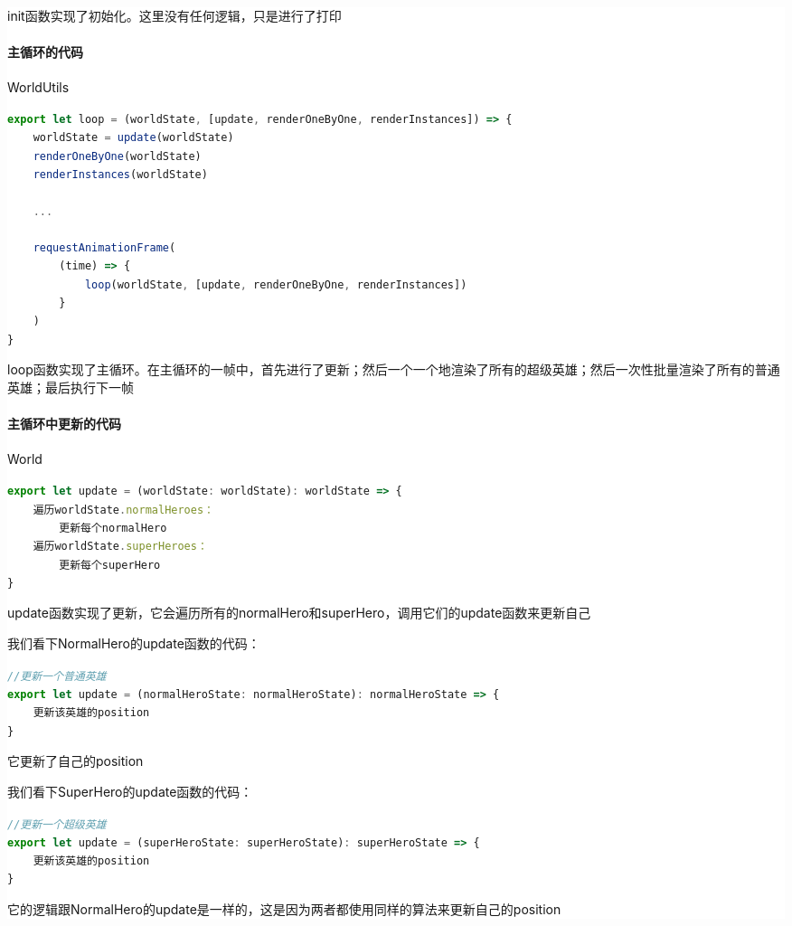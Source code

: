 init函数实现了初始化。这里没有任何逻辑，只是进行了打印

#### 主循环的代码

WorldUtils
```ts
export let loop = (worldState, [update, renderOneByOne, renderInstances]) => {
    worldState = update(worldState)
    renderOneByOne(worldState)
    renderInstances(worldState)

    ...

    requestAnimationFrame(
        (time) => {
            loop(worldState, [update, renderOneByOne, renderInstances])
        }
    )
}
```

loop函数实现了主循环。在主循环的一帧中，首先进行了更新；然后一个一个地渲染了所有的超级英雄；然后一次性批量渲染了所有的普通英雄；最后执行下一帧


#### 主循环中更新的代码

World
```ts
export let update = (worldState: worldState): worldState => {
    遍历worldState.normalHeroes：
        更新每个normalHero
    遍历worldState.superHeroes：
        更新每个superHero
}
```
update函数实现了更新，它会遍历所有的normalHero和superHero，调用它们的update函数来更新自己

我们看下NormalHero的update函数的代码：
```ts
//更新一个普通英雄
export let update = (normalHeroState: normalHeroState): normalHeroState => {
    更新该英雄的position
}
```

它更新了自己的position

我们看下SuperHero的update函数的代码：
```ts
//更新一个超级英雄
export let update = (superHeroState: superHeroState): superHeroState => {
    更新该英雄的position
}
```

它的逻辑跟NormalHero的update是一样的，这是因为两者都使用同样的算法来更新自己的position
